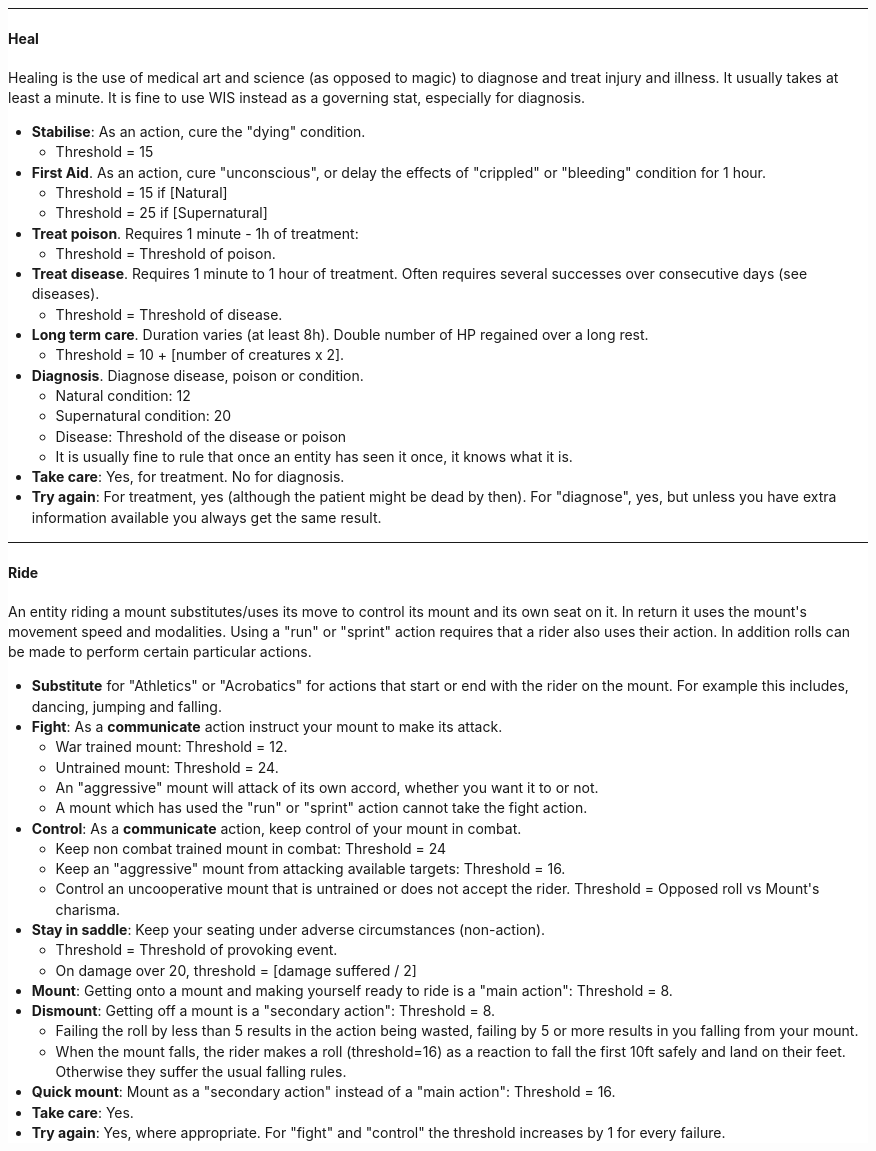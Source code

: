 ___
#### Heal

Healing is the use of medical art and science (as opposed to magic) to diagnose and treat injury and illness. It usually takes at least a minute. It is fine to use WIS instead as a governing stat, especially for diagnosis.

- **Stabilise**: As an action, cure the "dying" condition.
  - Threshold = 15
- **First Aid**. As an action, cure "unconscious", or delay the effects of "crippled" or "bleeding" condition for 1 hour.
  - Threshold = 15 if [Natural]
  - Threshold = 25 if [Supernatural]
- **Treat poison**. Requires 1 minute - 1h of treatment:
  - Threshold = Threshold of poison.
- **Treat disease**. Requires 1 minute to 1 hour of treatment. Often requires several successes over consecutive days (see diseases).
  - Threshold = Threshold of disease.
- **Long term care**. Duration varies (at least 8h). Double number of HP regained over a long rest.
  - Threshold = 10 + [number of creatures x 2].
- **Diagnosis**. Diagnose disease, poison or condition.
  - Natural condition: 12
  - Supernatural condition: 20
  - Disease: Threshold of the disease or poison
  - It is usually fine to rule that once an entity has seen it once, it knows what it is.
- **Take care**: Yes, for treatment. No for diagnosis.
- **Try again**: For treatment, yes (although the patient might be dead by then). For "diagnose", yes, but unless you have extra information available you always get the same result.

___
#### Ride

An entity riding a mount substitutes/uses its move to control its mount and its own seat on it. In return it uses the mount's movement speed and modalities. Using a "run" or "sprint" action requires that a rider also uses their action. In addition rolls can be made to perform certain particular actions.

- **Substitute** for "Athletics" or "Acrobatics" for actions that start or end with the rider on the mount. For example this includes, dancing, jumping and falling.
- **Fight**: As a **communicate** action instruct your mount to make its attack.
  - War trained mount: Threshold = 12.
  - Untrained mount: Threshold = 24.
  - An "aggressive" mount will attack of its own accord, whether you want it to or not.
  - A mount which has used the "run" or "sprint" action cannot take the fight action.
- **Control**: As a **communicate** action, keep control of your mount in combat.
  - Keep non combat trained mount in combat: Threshold = 24
  - Keep an "aggressive" mount from attacking available targets: Threshold = 16.
  - Control an uncooperative mount that is untrained or does not accept the rider. Threshold = Opposed roll vs Mount's charisma.
- **Stay in saddle**: Keep your seating under adverse circumstances (non-action).
  - Threshold = Threshold of provoking event.
  - On damage over 20, threshold = [damage suffered / 2]
- **Mount**: Getting onto a mount and making yourself ready to ride is a "main action": Threshold = 8.
- **Dismount**: Getting off a mount is a "secondary action": Threshold = 8.
  - Failing the roll by less than 5 results in the action being wasted, failing by 5 or more results in you falling from your mount.
  - When the mount falls, the rider makes a roll (threshold=16) as a reaction to fall the first 10ft safely and land on their feet. Otherwise they suffer the usual falling rules.
- **Quick mount**: Mount as a "secondary action" instead of a "main action": Threshold = 16.
- **Take care**: Yes.
- **Try again**: Yes, where appropriate. For "fight" and "control" the threshold increases by 1 for every failure.

